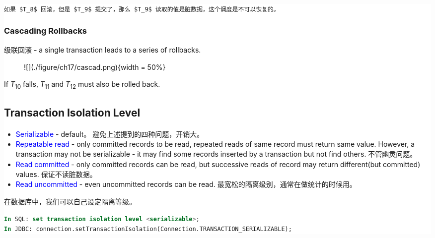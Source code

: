     如果 $T_8$ 回滚，但是 $T_9$ 提交了，那么 $T_9$ 读取的值是脏数据，这个调度是不可以恢复的。

### **Cascading Rollbacks**

级联回滚 - a single transaction leads to a series of rollbacks.

<figure markdown="span">
![](./figure/ch17/cascad.png){width = 50%}
</figure>

If $T_10$ falls, $T_11$ and $T_12$ must also be rolled back.

## **Transaction Isolation Level**

- <font color = blue>Serializable</font> - default。 避免上述提到的四种问题，开销大。
- <font color = blue>Repeatable read</font> - only committed records to be read, repeated reads of same record must return same value. However, a transaction may not be serializable - it may find some records inserted by a transaction but not find others. 不管幽灵问题。
- <font color = blue>Read committed</font> - only committed records can be read, but successive reads of record may return different(but committed) values. 保证不读脏数据。
- <font color = blue>Read uncommitted</font> - even uncommitted records can be read. 最宽松的隔离级别，通常在做统计的时候用。

在数据库中，我们可以自己设定隔离等级。

```SQL
In SQL: set transaction isolation level <serializable>;
In JDBC: connection.setTransactionIsolation(Connection.TRANSACTION_SERIALIZABLE);
```